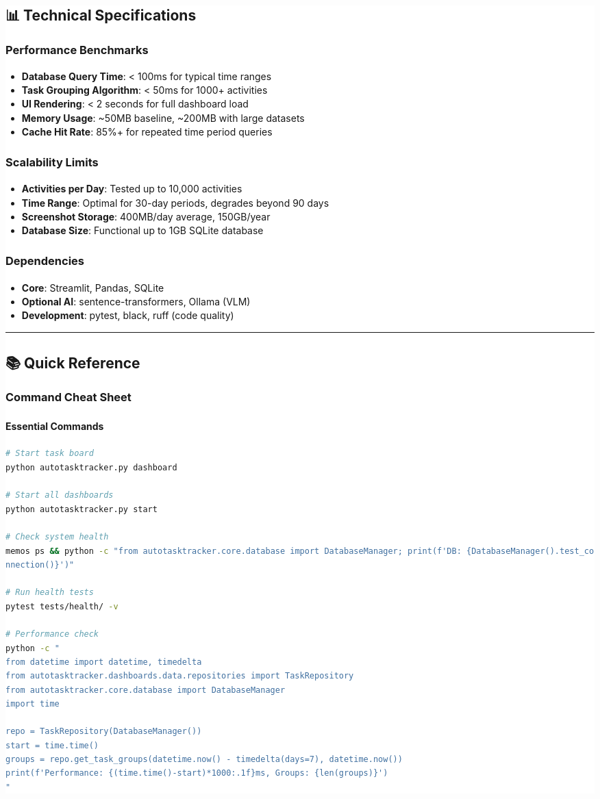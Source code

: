 
## 📊 Technical Specifications

### **Performance Benchmarks**
- **Database Query Time**: < 100ms for typical time ranges
- **Task Grouping Algorithm**: < 50ms for 1000+ activities
- **UI Rendering**: < 2 seconds for full dashboard load
- **Memory Usage**: ~50MB baseline, ~200MB with large datasets
- **Cache Hit Rate**: 85%+ for repeated time period queries

### **Scalability Limits**
- **Activities per Day**: Tested up to 10,000 activities
- **Time Range**: Optimal for 30-day periods, degrades beyond 90 days
- **Screenshot Storage**: 400MB/day average, 150GB/year
- **Database Size**: Functional up to 1GB SQLite database

### **Dependencies**
- **Core**: Streamlit, Pandas, SQLite
- **Optional AI**: sentence-transformers, Ollama (VLM)
- **Development**: pytest, black, ruff (code quality)

---

## 📚 Quick Reference

### **Command Cheat Sheet**

#### **Essential Commands**
```bash
# Start task board
python autotasktracker.py dashboard

# Start all dashboards  
python autotasktracker.py start

# Check system health
memos ps && python -c "from autotasktracker.core.database import DatabaseManager; print(f'DB: {DatabaseManager().test_connection()}')"

# Run health tests
pytest tests/health/ -v

# Performance check
python -c "
from datetime import datetime, timedelta
from autotasktracker.dashboards.data.repositories import TaskRepository
from autotasktracker.core.database import DatabaseManager
import time

repo = TaskRepository(DatabaseManager())
start = time.time()
groups = repo.get_task_groups(datetime.now() - timedelta(days=7), datetime.now())
print(f'Performance: {(time.time()-start)*1000:.1f}ms, Groups: {len(groups)}')
"
```
